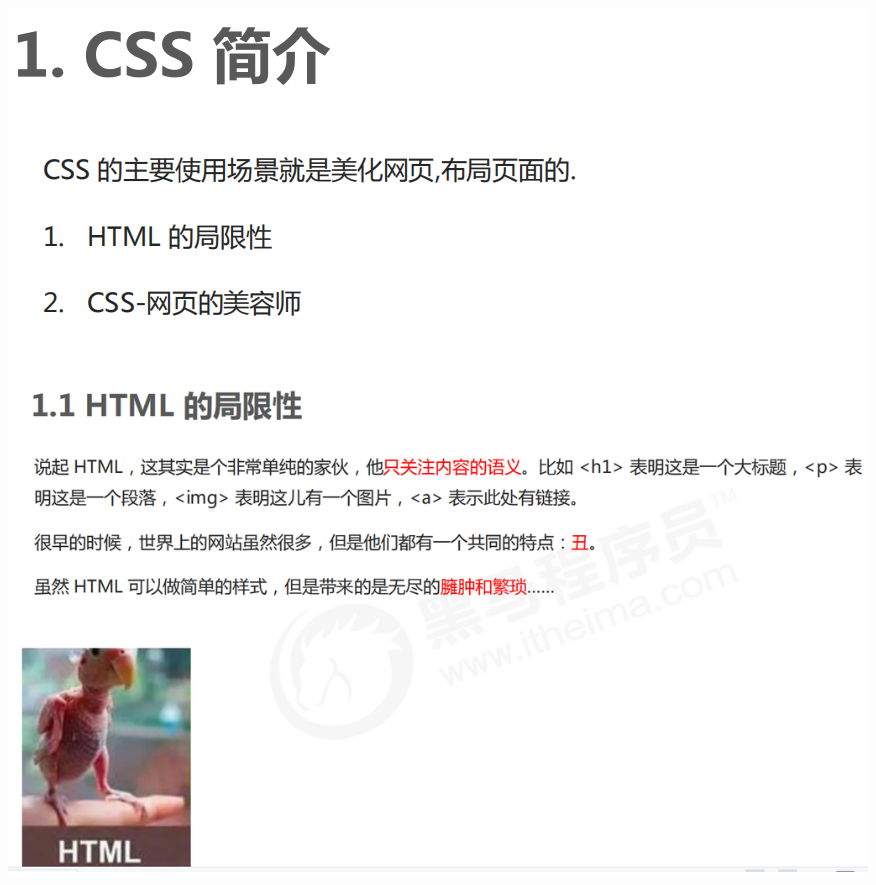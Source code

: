 ![image-20220902182221807](pictureStore/image-20220902182221807.png)

![image-20220902182233780](pictureStore/image-20220902182233780.png)

